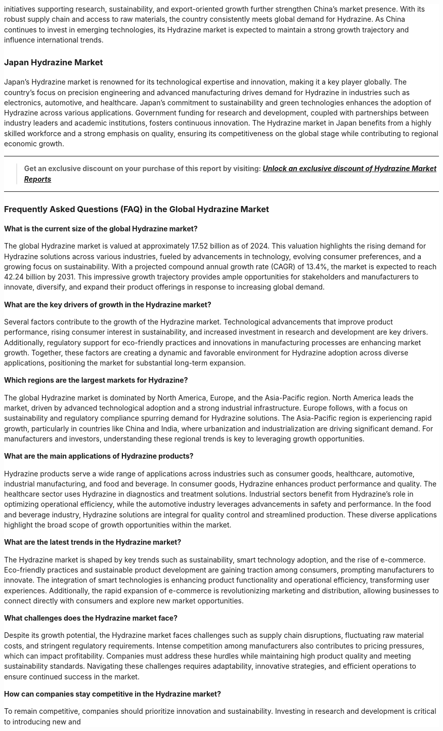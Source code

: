 initiatives supporting research, sustainability, and export-oriented growth further strengthen China&rsquo;s market presence. With its robust supply chain and access to raw materials, the country consistently meets global demand for Hydrazine. As China continues to invest in emerging technologies, its Hydrazine market is expected to maintain a strong growth trajectory and influence international trends.</p><h3>Japan Hydrazine Market</h3><p>Japan&rsquo;s Hydrazine market is renowned for its technological expertise and innovation, making it a key player globally. The country&rsquo;s focus on precision engineering and advanced manufacturing drives demand for Hydrazine in industries such as electronics, automotive, and healthcare. Japan&rsquo;s commitment to sustainability and green technologies enhances the adoption of Hydrazine across various applications. Government funding for research and development, coupled with partnerships between industry leaders and academic institutions, fosters continuous innovation. The Hydrazine market in Japan benefits from a highly skilled workforce and a strong emphasis on quality, ensuring its competitiveness on the global stage while contributing to regional economic growth.</p><hr /><blockquote><p><strong>Get an exclusive discount on your purchase of this report by visiting: <em><a href="://marketresearchpulse.com/ask-for-discount/1610?utm_source=Github&amp;utm_medium=021">Unlock an exclusive discount of Hydrazine Market Reports</a></em>&nbsp;</strong></p></blockquote><hr /><h3>Frequently Asked Questions (FAQ) in the Global Hydrazine Market</h3><p><strong>What is the current size of the global Hydrazine market?</strong></p><p>The global Hydrazine market is valued at approximately 17.52 billion as of 2024. This valuation highlights the rising demand for Hydrazine solutions across various industries, fueled by advancements in technology, evolving consumer preferences, and a growing focus on sustainability. With a projected compound annual growth rate (CAGR) of 13.4%, the market is expected to reach 42.24 billion by 2031. This impressive growth trajectory provides ample opportunities for stakeholders and manufacturers to innovate, diversify, and expand their product offerings in response to increasing global demand.</p><p><strong>What are the key drivers of growth in the Hydrazine market?</strong></p><p>Several factors contribute to the growth of the Hydrazine market. Technological advancements that improve product performance, rising consumer interest in sustainability, and increased investment in research and development are key drivers. Additionally, regulatory support for eco-friendly practices and innovations in manufacturing processes are enhancing market growth. Together, these factors are creating a dynamic and favorable environment for Hydrazine adoption across diverse applications, positioning the market for substantial long-term expansion.</p><p><strong>Which regions are the largest markets for Hydrazine?</strong></p><p>The global Hydrazine market is dominated by North America, Europe, and the Asia-Pacific region. North America leads the market, driven by advanced technological adoption and a strong industrial infrastructure. Europe follows, with a focus on sustainability and regulatory compliance spurring demand for Hydrazine solutions. The Asia-Pacific region is experiencing rapid growth, particularly in countries like China and India, where urbanization and industrialization are driving significant demand. For manufacturers and investors, understanding these regional trends is key to leveraging growth opportunities.</p><p><strong>What are the main applications of Hydrazine products?</strong></p><p>Hydrazine products serve a wide range of applications across industries such as consumer goods, healthcare, automotive, industrial manufacturing, and food and beverage. In consumer goods, Hydrazine enhances product performance and quality. The healthcare sector uses Hydrazine in diagnostics and treatment solutions. Industrial sectors benefit from Hydrazine&rsquo;s role in optimizing operational efficiency, while the automotive industry leverages advancements in safety and performance. In the food and beverage industry, Hydrazine solutions are integral for quality control and streamlined production. These diverse applications highlight the broad scope of growth opportunities within the market.</p><p><strong>What are the latest trends in the Hydrazine market?</strong></p><p>The Hydrazine market is shaped by key trends such as sustainability, smart technology adoption, and the rise of e-commerce. Eco-friendly practices and sustainable product development are gaining traction among consumers, prompting manufacturers to innovate. The integration of smart technologies is enhancing product functionality and operational efficiency, transforming user experiences. Additionally, the rapid expansion of e-commerce is revolutionizing marketing and distribution, allowing businesses to connect directly with consumers and explore new market opportunities.</p><p><strong>What challenges does the Hydrazine market face?</strong></p><p>Despite its growth potential, the Hydrazine market faces challenges such as supply chain disruptions, fluctuating raw material costs, and stringent regulatory requirements. Intense competition among manufacturers also contributes to pricing pressures, which can impact profitability. Companies must address these hurdles while maintaining high product quality and meeting sustainability standards. Navigating these challenges requires adaptability, innovative strategies, and efficient operations to ensure continued success in the market.</p><p><strong>How can companies stay competitive in the Hydrazine market?</strong></p><p>To remain competitive, companies should prioritize innovation and sustainability. Investing in research and development is critical to introducing new and